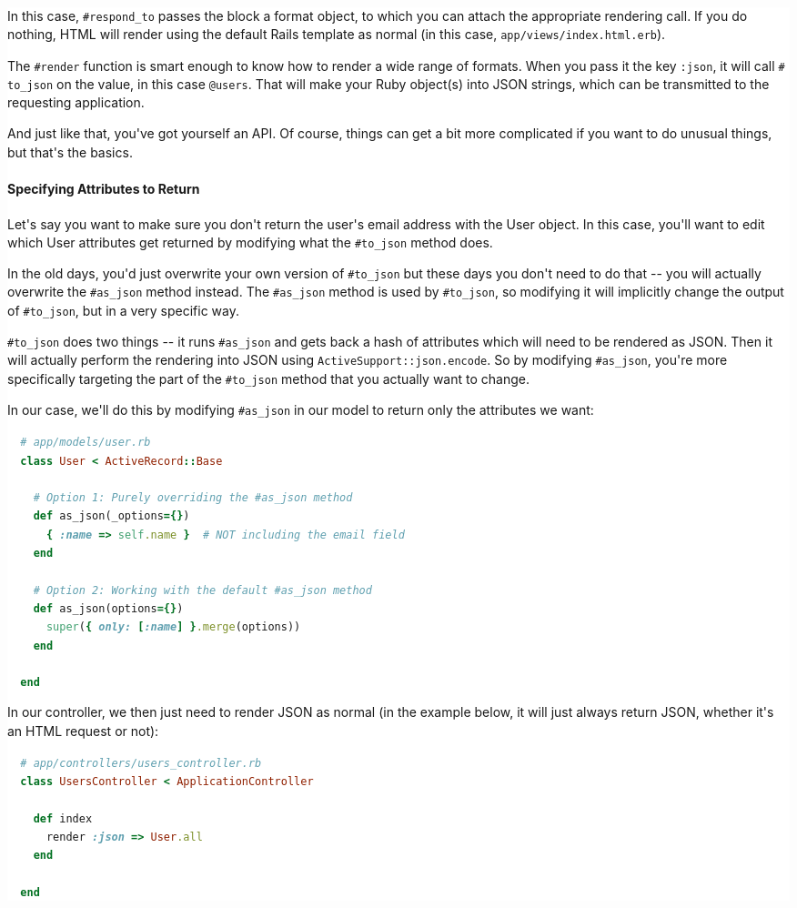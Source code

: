 In this case, `#respond_to` passes the block a format object, to which you can attach the appropriate rendering call.  If you do nothing, HTML will render using the default Rails template as normal (in this case, `app/views/index.html.erb`).

The `#render` function is smart enough to know how to render a wide range of formats.  When you pass it the key `:json`, it will call `#to_json` on the value, in this case `@users`.  That will make your Ruby object(s) into JSON strings, which can be transmitted to the requesting application.

And just like that, you've got yourself an API.  Of course, things can get a bit more complicated if you want to do unusual things, but that's the basics.

#### Specifying Attributes to Return

Let's say you want to make sure you don't return the user's email address with the User object.  In this case, you'll want to edit which User attributes get returned by modifying what the `#to_json` method does.  

In the old days, you'd just overwrite your own version of `#to_json` but these days you don't need to do that -- you will actually overwrite the `#as_json` method instead.  The `#as_json` method is used by `#to_json`, so modifying it will implicitly change the output of `#to_json`, but in a very specific way.  

<span id="to-json-steps">`#to_json` does two things -- it runs `#as_json` and gets back a hash of attributes which will need to be rendered as JSON.  Then it will actually perform the rendering into JSON using `ActiveSupport::json.encode`.</span>  So by modifying `#as_json`, you're more specifically targeting the part of the `#to_json` method that you actually want to change.

In our case, we'll do this by modifying `#as_json` in our model to return only the attributes we want:

~~~ruby
  # app/models/user.rb
  class User < ActiveRecord::Base

    # Option 1: Purely overriding the #as_json method
    def as_json(_options={})
      { :name => self.name }  # NOT including the email field
    end

    # Option 2: Working with the default #as_json method
    def as_json(options={})
      super({ only: [:name] }.merge(options))
    end
    
  end
~~~

In our controller, we then just need to render JSON as normal (in the example below, it will just always return JSON, whether it's an HTML request or not):

~~~ruby
  # app/controllers/users_controller.rb
  class UsersController < ApplicationController

    def index
      render :json => User.all
    end
    
  end
~~~
